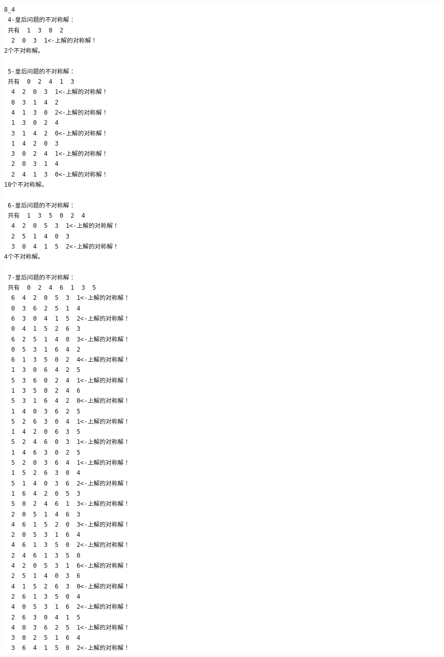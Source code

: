 ```
8_4
 4-皇后问题的不对称解：
 共有  1  3  0  2
  2  0  3  1<-上解的对称解！
2个不对称解。

 5-皇后问题的不对称解：
 共有  0  2  4  1  3
  4  2  0  3  1<-上解的对称解！
  0  3  1  4  2
  4  1  3  0  2<-上解的对称解！
  1  3  0  2  4
  3  1  4  2  0<-上解的对称解！
  1  4  2  0  3
  3  0  2  4  1<-上解的对称解！
  2  0  3  1  4
  2  4  1  3  0<-上解的对称解！
10个不对称解。

 6-皇后问题的不对称解：
 共有  1  3  5  0  2  4
  4  2  0  5  3  1<-上解的对称解！
  2  5  1  4  0  3
  3  0  4  1  5  2<-上解的对称解！
4个不对称解。

 7-皇后问题的不对称解：
 共有  0  2  4  6  1  3  5
  6  4  2  0  5  3  1<-上解的对称解！
  0  3  6  2  5  1  4
  6  3  0  4  1  5  2<-上解的对称解！
  0  4  1  5  2  6  3
  6  2  5  1  4  0  3<-上解的对称解！
  0  5  3  1  6  4  2
  6  1  3  5  0  2  4<-上解的对称解！
  1  3  0  6  4  2  5
  5  3  6  0  2  4  1<-上解的对称解！
  1  3  5  0  2  4  6
  5  3  1  6  4  2  0<-上解的对称解！
  1  4  0  3  6  2  5
  5  2  6  3  0  4  1<-上解的对称解！
  1  4  2  0  6  3  5
  5  2  4  6  0  3  1<-上解的对称解！
  1  4  6  3  0  2  5
  5  2  0  3  6  4  1<-上解的对称解！
  1  5  2  6  3  0  4
  5  1  4  0  3  6  2<-上解的对称解！
  1  6  4  2  0  5  3
  5  0  2  4  6  1  3<-上解的对称解！
  2  0  5  1  4  6  3
  4  6  1  5  2  0  3<-上解的对称解！
  2  0  5  3  1  6  4
  4  6  1  3  5  0  2<-上解的对称解！
  2  4  6  1  3  5  0
  4  2  0  5  3  1  6<-上解的对称解！
  2  5  1  4  0  3  6
  4  1  5  2  6  3  0<-上解的对称解！
  2  6  1  3  5  0  4
  4  0  5  3  1  6  2<-上解的对称解！
  2  6  3  0  4  1  5
  4  0  3  6  2  5  1<-上解的对称解！
  3  0  2  5  1  6  4
  3  6  4  1  5  0  2<-上解的对称解！
```